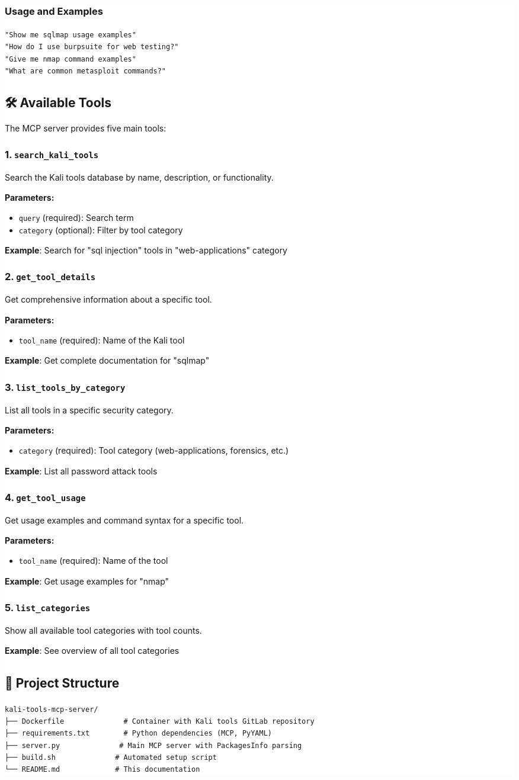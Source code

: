 ### Usage and Examples
```
"Show me sqlmap usage examples"
"How do I use burpsuite for web testing?"
"Give me nmap command examples"
"What are common metasploit commands?"
```

## 🛠 Available Tools

The MCP server provides five main tools:

### 1. `search_kali_tools`
Search the Kali tools database by name, description, or functionality.

**Parameters:**
- `query` (required): Search term
- `category` (optional): Filter by tool category

**Example**: Search for "sql injection" tools in "web-applications" category

### 2. `get_tool_details`
Get comprehensive information about a specific tool.

**Parameters:**
- `tool_name` (required): Name of the Kali tool

**Example**: Get complete documentation for "sqlmap"

### 3. `list_tools_by_category`
List all tools in a specific security category.

**Parameters:**
- `category` (required): Tool category (web-applications, forensics, etc.)

**Example**: List all password attack tools

### 4. `get_tool_usage`
Get usage examples and command syntax for a specific tool.

**Parameters:**
- `tool_name` (required): Name of the tool

**Example**: Get usage examples for "nmap"

### 5. `list_categories`
Show all available tool categories with tool counts.

**Example**: See overview of all tool categories

## 📁 Project Structure

```
kali-tools-mcp-server/
├── Dockerfile              # Container with Kali tools GitLab repository
├── requirements.txt        # Python dependencies (MCP, PyYAML)
├── server.py              # Main MCP server with PackagesInfo parsing
├── build.sh              # Automated setup script
└── README.md             # This documentation
```

